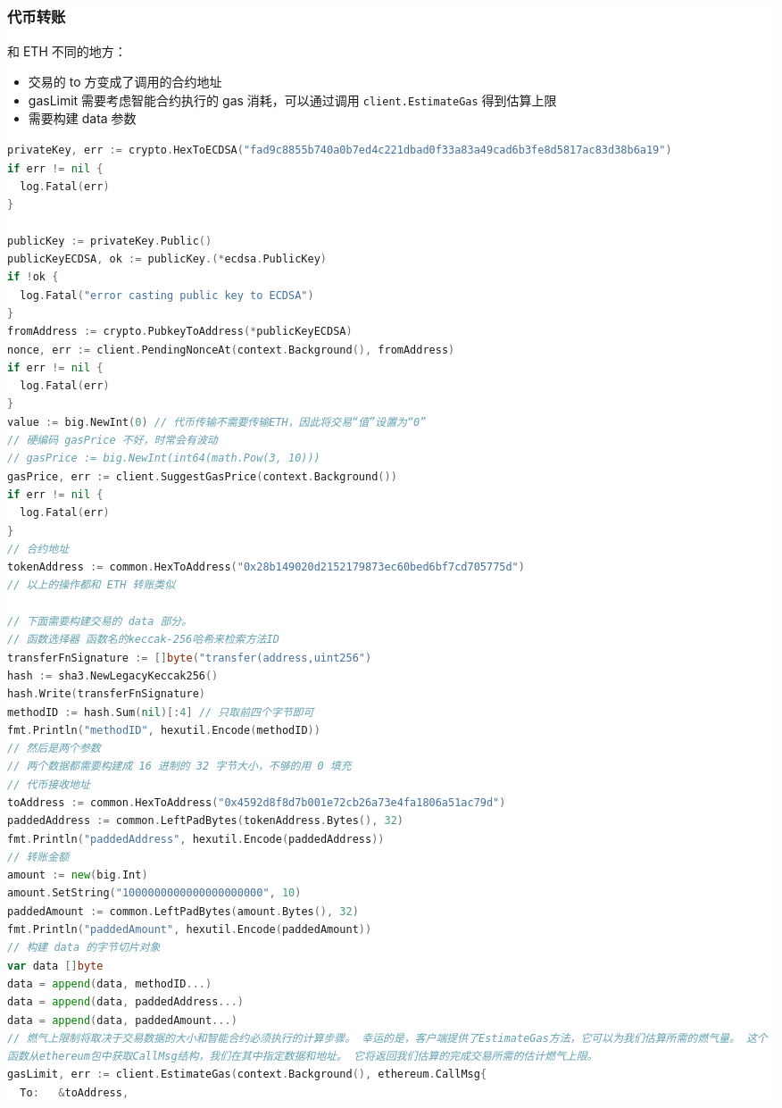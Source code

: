

### 代币转账

和 ETH 不同的地方：

- 交易的 to 方变成了调用的合约地址
- gasLimit 需要考虑智能合约执行的 gas 消耗，可以通过调用 `client.EstimateGas` 得到估算上限
- 需要构建 data 参数

```go
privateKey, err := crypto.HexToECDSA("fad9c8855b740a0b7ed4c221dbad0f33a83a49cad6b3fe8d5817ac83d38b6a19")
if err != nil {
  log.Fatal(err)
}

publicKey := privateKey.Public()
publicKeyECDSA, ok := publicKey.(*ecdsa.PublicKey)
if !ok {
  log.Fatal("error casting public key to ECDSA")
}
fromAddress := crypto.PubkeyToAddress(*publicKeyECDSA)
nonce, err := client.PendingNonceAt(context.Background(), fromAddress)
if err != nil {
  log.Fatal(err)
}
value := big.NewInt(0) // 代币传输不需要传输ETH，因此将交易“值”设置为“0”
// 硬编码 gasPrice 不好，时常会有波动
// gasPrice := big.NewInt(int64(math.Pow(3, 10)))
gasPrice, err := client.SuggestGasPrice(context.Background())
if err != nil {
  log.Fatal(err)
}
// 合约地址
tokenAddress := common.HexToAddress("0x28b149020d2152179873ec60bed6bf7cd705775d")
// 以上的操作都和 ETH 转账类似

// 下面需要构建交易的 data 部分。
// 函数选择器 函数名的keccak-256哈希来检索方法ID
transferFnSignature := []byte("transfer(address,uint256")
hash := sha3.NewLegacyKeccak256()
hash.Write(transferFnSignature)
methodID := hash.Sum(nil)[:4] // 只取前四个字节即可
fmt.Println("methodID", hexutil.Encode(methodID))
// 然后是两个参数
// 两个数据都需要构建成 16 进制的 32 字节大小，不够的用 0 填充
// 代币接收地址
toAddress := common.HexToAddress("0x4592d8f8d7b001e72cb26a73e4fa1806a51ac79d")
paddedAddress := common.LeftPadBytes(tokenAddress.Bytes(), 32)
fmt.Println("paddedAddress", hexutil.Encode(paddedAddress))
// 转账金额
amount := new(big.Int)
amount.SetString("1000000000000000000000", 10)
paddedAmount := common.LeftPadBytes(amount.Bytes(), 32)
fmt.Println("paddedAmount", hexutil.Encode(paddedAmount))
// 构建 data 的字节切片对象
var data []byte
data = append(data, methodID...)
data = append(data, paddedAddress...)
data = append(data, paddedAmount...)
// 燃气上限制将取决于交易数据的大小和智能合约必须执行的计算步骤。 幸运的是，客户端提供了EstimateGas方法，它可以为我们估算所需的燃气量。 这个函数从ethereum包中获取CallMsg结构，我们在其中指定数据和地址。 它将返回我们估算的完成交易所需的估计燃气上限。
gasLimit, err := client.EstimateGas(context.Background(), ethereum.CallMsg{
  To:   &toAddress,
```